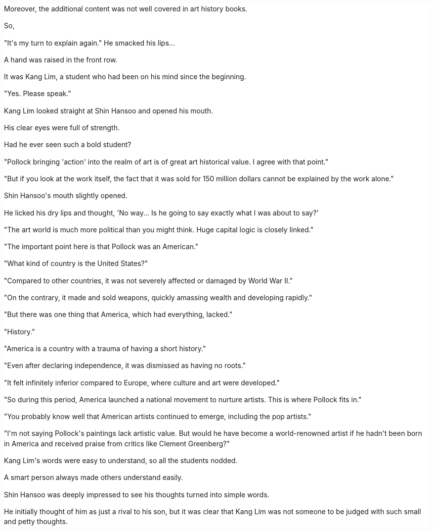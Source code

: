 Moreover, the additional content was not well covered in art history books.

So,

"It's my turn to explain again." He smacked his lips...

A hand was raised in the front row.

It was Kang Lim, a student who had been on his mind since the beginning.

"Yes. Please speak."

Kang Lim looked straight at Shin Hansoo and opened his mouth.

His clear eyes were full of strength.

Had he ever seen such a bold student?

"Pollock bringing 'action' into the realm of art is of great art historical value. I agree with that point."

"But if you look at the work itself, the fact that it was sold for 150 million dollars cannot be explained by the work alone."

Shin Hansoo's mouth slightly opened.

He licked his dry lips and thought, 'No way... Is he going to say exactly what I was about to say?'

"The art world is much more political than you might think. Huge capital logic is closely linked."

"The important point here is that Pollock was an American."

"What kind of country is the United States?"

"Compared to other countries, it was not severely affected or damaged by World War II."

"On the contrary, it made and sold weapons, quickly amassing wealth and developing rapidly."

"But there was one thing that America, which had everything, lacked."

"History."

"America is a country with a trauma of having a short history."

"Even after declaring independence, it was dismissed as having no roots."

"It felt infinitely inferior compared to Europe, where culture and art were developed."

"So during this period, America launched a national movement to nurture artists. This is where Pollock fits in."

"You probably know well that American artists continued to emerge, including the pop artists."

"I'm not saying Pollock's paintings lack artistic value. But would he have become a world-renowned artist if he hadn't been born in America and received praise from critics like Clement Greenberg?"

Kang Lim's words were easy to understand, so all the students nodded.

A smart person always made others understand easily.

Shin Hansoo was deeply impressed to see his thoughts turned into simple words.

He initially thought of him as just a rival to his son, but it was clear that Kang Lim was not someone to be judged with such small and petty thoughts.
